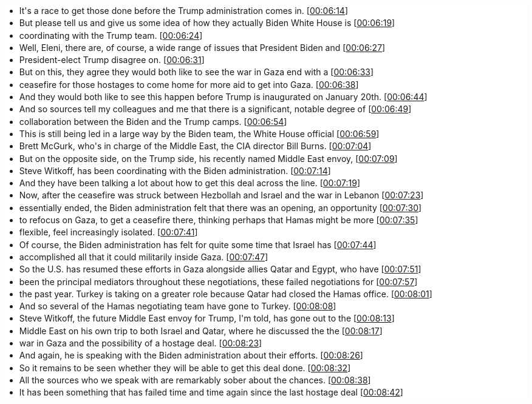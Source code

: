 *  It's a race to get those done before the Trump administration comes in. [[00:06:14](https://www.youtube.com/watch?v=lFUI6zTVL9g&t=374.6s)]
*  But please tell us and give us some idea of how they actually Biden White House is [[00:06:19](https://www.youtube.com/watch?v=lFUI6zTVL9g&t=379.52s)]
*  coordinating with the Trump team. [[00:06:24](https://www.youtube.com/watch?v=lFUI6zTVL9g&t=384.28s)]
*  Well, Eleni, there are, of course, a wide range of issues that President Biden and [[00:06:27](https://www.youtube.com/watch?v=lFUI6zTVL9g&t=387.28s)]
*  President-elect Trump disagree on. [[00:06:31](https://www.youtube.com/watch?v=lFUI6zTVL9g&t=391.96s)]
*  But on this, they agree they would both like to see the war in Gaza end with a [[00:06:33](https://www.youtube.com/watch?v=lFUI6zTVL9g&t=393.68s)]
*  ceasefire for those hostages to come home for more aid to get into Gaza. [[00:06:38](https://www.youtube.com/watch?v=lFUI6zTVL9g&t=398.4s)]
*  And they would both like to see this happen before Trump is inaugurated on January 20th. [[00:06:44](https://www.youtube.com/watch?v=lFUI6zTVL9g&t=404.28s)]
*  And so sources tell my colleagues and me that there is a significant, notable degree of [[00:06:49](https://www.youtube.com/watch?v=lFUI6zTVL9g&t=409.91999999999996s)]
*  collaboration between the Biden and the Trump camps. [[00:06:54](https://www.youtube.com/watch?v=lFUI6zTVL9g&t=414.84s)]
*  This is still being led in a large way by the Biden team, the White House official [[00:06:59](https://www.youtube.com/watch?v=lFUI6zTVL9g&t=419.76s)]
*  Brett McGurk, who's in charge of the Middle East, the CIA director Bill Burns. [[00:07:04](https://www.youtube.com/watch?v=lFUI6zTVL9g&t=424.88s)]
*  But on the opposite side, on the Trump side, his recently named Middle East envoy, [[00:07:09](https://www.youtube.com/watch?v=lFUI6zTVL9g&t=429.2s)]
*  Steve Witkoff, has been coordinating with the Biden administration. [[00:07:14](https://www.youtube.com/watch?v=lFUI6zTVL9g&t=434.23999999999995s)]
*  And they have been talking a lot about how to get this deal across the line. [[00:07:19](https://www.youtube.com/watch?v=lFUI6zTVL9g&t=439.32s)]
*  Now, after the ceasefire was struck between Hezbollah and Israel and the war in Lebanon [[00:07:23](https://www.youtube.com/watch?v=lFUI6zTVL9g&t=443.92s)]
*  essentially ended, the Biden administration felt that there was an opening, an opportunity [[00:07:30](https://www.youtube.com/watch?v=lFUI6zTVL9g&t=450.04s)]
*  to refocus on Gaza, to get a ceasefire there, thinking perhaps that Hamas might be more [[00:07:35](https://www.youtube.com/watch?v=lFUI6zTVL9g&t=455.28s)]
*  flexible, feel increasingly isolated. [[00:07:41](https://www.youtube.com/watch?v=lFUI6zTVL9g&t=461.68s)]
*  Of course, the Biden administration has felt for quite some time that Israel has [[00:07:44](https://www.youtube.com/watch?v=lFUI6zTVL9g&t=464.24s)]
*  accomplished all that it could militarily inside Gaza. [[00:07:47](https://www.youtube.com/watch?v=lFUI6zTVL9g&t=467.92s)]
*  So the U.S. has resumed these efforts in Gaza alongside allies Qatar and Egypt, who have [[00:07:51](https://www.youtube.com/watch?v=lFUI6zTVL9g&t=471.67999999999995s)]
*  been the principal mediators throughout these negotiations, these failed negotiations for [[00:07:57](https://www.youtube.com/watch?v=lFUI6zTVL9g&t=477.4s)]
*  the past year. Turkey is taking on a greater role because Qatar had closed the Hamas office. [[00:08:01](https://www.youtube.com/watch?v=lFUI6zTVL9g&t=481.88s)]
*  And so several of the Hamas negotiating team have gone to Turkey. [[00:08:08](https://www.youtube.com/watch?v=lFUI6zTVL9g&t=488.23999999999995s)]
*  Steve Witkoff, the future Middle East envoy for Trump, I'm told, has gone out to the [[00:08:13](https://www.youtube.com/watch?v=lFUI6zTVL9g&t=493.0s)]
*  Middle East on his own trip to both Israel and Qatar, where he discussed the the [[00:08:17](https://www.youtube.com/watch?v=lFUI6zTVL9g&t=497.76s)]
*  war in Gaza and the possibility of a hostage deal. [[00:08:23](https://www.youtube.com/watch?v=lFUI6zTVL9g&t=503.7s)]
*  And again, he is speaking with the Biden administration about their efforts. [[00:08:26](https://www.youtube.com/watch?v=lFUI6zTVL9g&t=506.96s)]
*  So it remains to be seen whether they will be able to get this deal done. [[00:08:32](https://www.youtube.com/watch?v=lFUI6zTVL9g&t=512.36s)]
*  All the sources who we speak with are remarkably sober about the chances. [[00:08:38](https://www.youtube.com/watch?v=lFUI6zTVL9g&t=518.0s)]
*  It has been something that has failed time and time again since the last hostage deal [[00:08:42](https://www.youtube.com/watch?v=lFUI6zTVL9g&t=522.04s)]